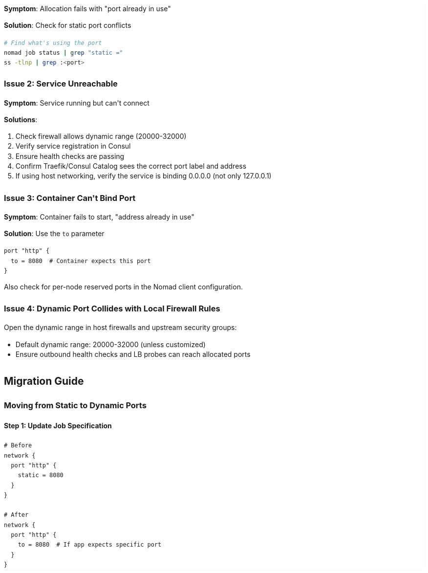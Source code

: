 **Symptom**: Allocation fails with "port already in use"

**Solution**: Check for static port conflicts

```bash
# Find what's using the port
nomad job status | grep "static ="
ss -tlnp | grep :<port>
```

### Issue 2: Service Unreachable

**Symptom**: Service running but can't connect

**Solutions**:

1. Check firewall allows dynamic range (20000-32000)
2. Verify service registration in Consul
3. Ensure health checks are passing
4. Confirm Traefik/Consul Catalog sees the correct port label and address
5. If using host networking, verify the service is binding 0.0.0.0 (not only 127.0.0.1)

### Issue 3: Container Can't Bind Port

**Symptom**: Container fails to start, "address already in use"

**Solution**: Use the `to` parameter

```hcl
port "http" {
  to = 8080  # Container expects this port
}
```

Also check for per-node reserved ports in the Nomad client configuration.

### Issue 4: Dynamic Port Collides with Local Firewall Rules

Open the dynamic range in host firewalls and upstream security groups:

- Default dynamic range: 20000-32000 (unless customized)
- Ensure outbound health checks and LB probes can reach allocated ports

## Migration Guide

### Moving from Static to Dynamic Ports

#### Step 1: Update Job Specification

```hcl
# Before
network {
  port "http" {
    static = 8080
  }
}

# After
network {
  port "http" {
    to = 8080  # If app expects specific port
  }
}
```
